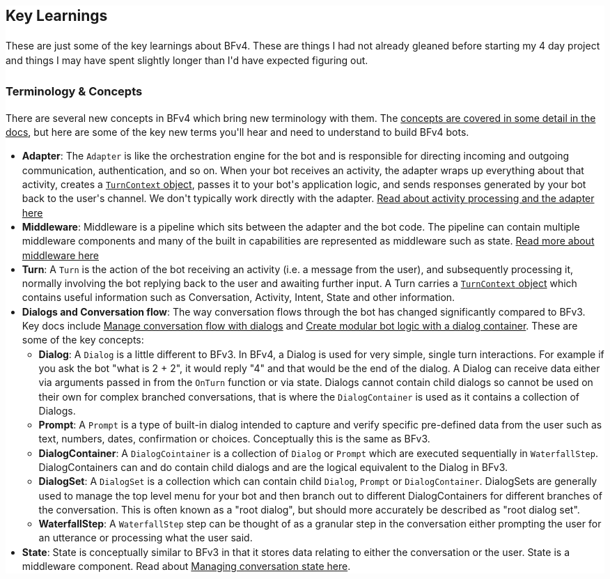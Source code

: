 ## Key Learnings
These are just some of the key learnings about BFv4. These are things I had not already gleaned before starting my 4 day project and things I may have spent slightly longer than I'd have expected figuring out.

### Terminology & Concepts
There are several new concepts in BFv4 which bring new terminology with them. The [concepts are covered in some detail in the docs](https://docs.microsoft.com/en-us/azure/bot-service/bot-builder-basics?view=azure-bot-service-4.0), but here are some of the key new terms you'll hear and need to understand to build BFv4 bots.

* **Adapter**: The `Adapter` is like the orchestration engine for the bot and is responsible for directing incoming and outgoing communication, authentication, and so on. When your bot receives an activity, the adapter wraps up everything about that activity, creates a [`TurnContext` object](https://docs.microsoft.com/en-us/azure/bot-service/bot-builder-concept-activity-processing?view=azure-bot-service-4.0#turn-context), passes it to your bot's application logic, and sends responses generated by your bot back to the user's channel. We don't typically work directly with the adapter. [Read about activity processing and the adapter here](https://docs.microsoft.com/en-us/azure/bot-service/bot-builder-concept-activity-processing?view=azure-bot-service-4.0)
* **Middleware**: Middleware is a pipeline which sits between the adapter and the bot code. The pipeline can contain multiple middleware components and many of the built in capabilities are represented as middleware such as state. [Read more about middleware here](https://docs.microsoft.com/en-us/azure/bot-service/bot-builder-concept-middleware?view=azure-bot-service-4.0)
* **Turn**: A `Turn` is the action of the bot receiving an activity (i.e. a message from the user), and subsequently processing it, normally involving the bot replying back to the user and awaiting further input. A Turn carries a [`TurnContext` object](https://docs.microsoft.com/en-us/azure/bot-service/bot-builder-concept-activity-processing?view=azure-bot-service-4.0#turn-context) which contains useful information such as Conversation, Activity, Intent, State and other information.
* **Dialogs and Conversation flow**: The way conversation flows through the bot has changed  significantly compared to BFv3. Key docs include [Manage conversation flow with dialogs](https://docs.microsoft.com/en-us/azure/bot-service/bot-builder-dialog-manage-conversation-flow?view=azure-bot-service-4.0&tabs=csharp) and [Create modular bot logic with a dialog container](https://docs.microsoft.com/en-us/azure/bot-service/bot-builder-compositcontrol?view=azure-bot-service-4.0&tabs=csharp). These are some of the key concepts:
    * **Dialog**: A `Dialog` is a little different to BFv3. In BFv4, a Dialog is used for very simple, single turn interactions. For example if you ask the bot "what is 2 + 2", it would reply "4" and that would be the end of the dialog. A Dialog can receive data either via arguments passed in from the `OnTurn` function or via state. Dialogs cannot contain child dialogs so cannot be used on their own for complex branched conversations, that is where the `DialogContainer` is used as it contains a collection of Dialogs.
    * **Prompt**: A `Prompt` is a type of built-in dialog intended to capture and verify specific pre-defined data from the user such as text, numbers, dates, confirmation or choices. Conceptually this is the same as BFv3.
    * **DialogContainer**: A `DialogCointainer` is a collection of `Dialog` or `Prompt` which are executed sequentially in `WaterfallStep`. DialogContainers can and do contain child dialogs and are the logical equivalent to the Dialog in BFv3.
    * **DialogSet**: A `DialogSet` is a collection which can contain child `Dialog`, `Prompt` or `DialogContainer`. DialogSets are generally used to manage the top level menu for your bot and then branch out to different DialogContainers for different branches of the conversation. This is often known as a "root dialog", but should more accurately be described as "root dialog set".
    * **WaterfallStep**: A `WaterfallStep` step can be thought of as a granular step in the conversation either prompting the user for an utterance or processing what the user said.
* **State**: State is conceptually similar to BFv3 in that it stores data relating to either the conversation or the user. State is a middleware component. Read about [Managing conversation state here](https://docs.microsoft.com/en-us/azure/bot-service/bot-builder-howto-v4-state?view=azure-bot-service-4.0&tabs=csharp).
